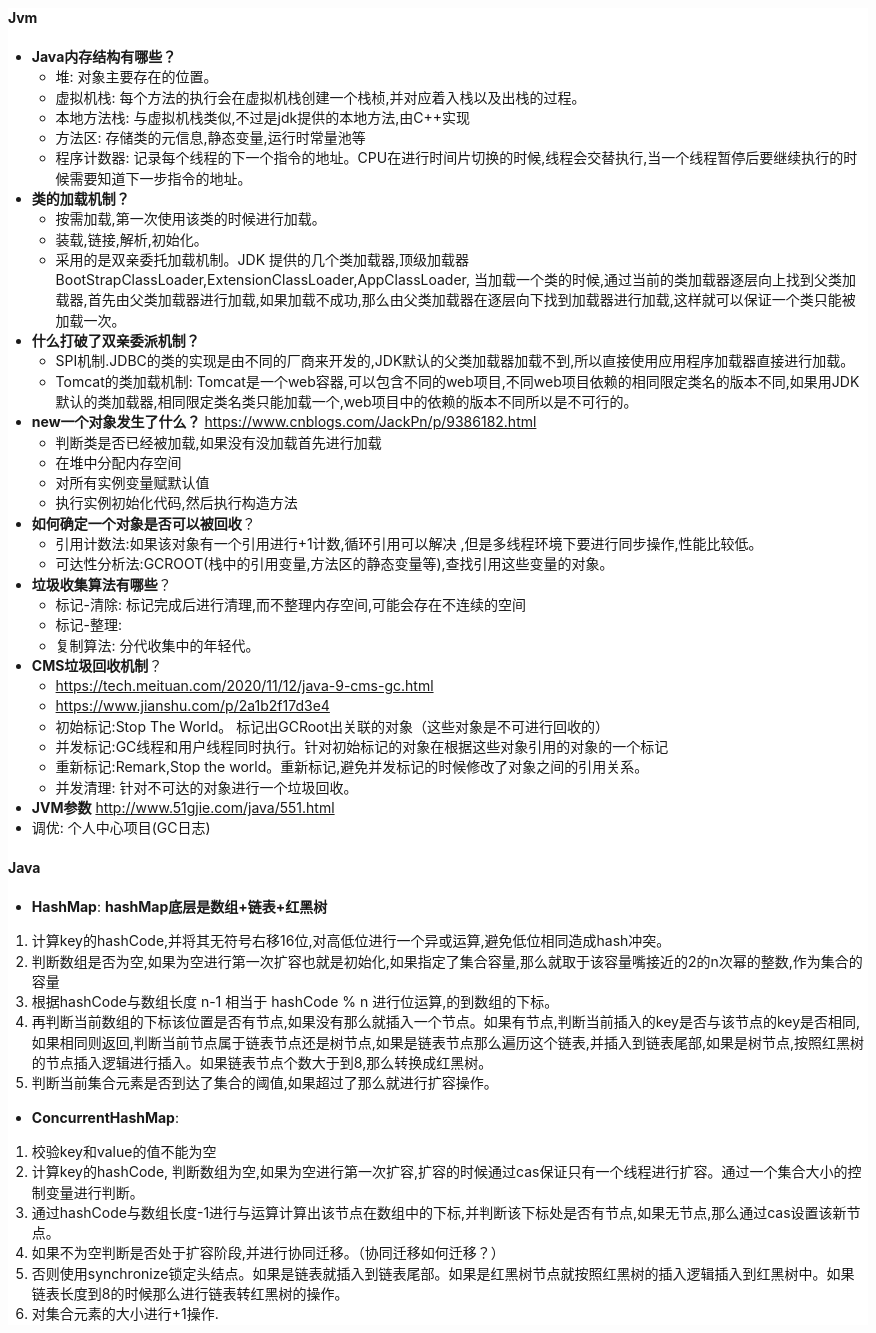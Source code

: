 #### Jvm

- **Java内存结构有哪些？**
  - 堆: 对象主要存在的位置。
  - 虚拟机栈: 每个方法的执行会在虚拟机栈创建一个栈桢,并对应着入栈以及出栈的过程。
  - 本地方法栈: 与虚拟机栈类似,不过是jdk提供的本地方法,由C++实现
  - 方法区: 存储类的元信息,静态变量,运行时常量池等
  - 程序计数器: 记录每个线程的下一个指令的地址。CPU在进行时间片切换的时候,线程会交替执行,当一个线程暂停后要继续执行的时候需要知道下一步指令的地址。
- **类的加载机制？**
  - 按需加载,第一次使用该类的时候进行加载。
  - 装载,链接,解析,初始化。
  - 采用的是双亲委托加载机制。JDK 提供的几个类加载器,顶级加载器  BootStrapClassLoader,ExtensionClassLoader,AppClassLoader, 当加载一个类的时候,通过当前的类加载器逐层向上找到父类加载器,首先由父类加载器进行加载,如果加载不成功,那么由父类加载器在逐层向下找到加载器进行加载,这样就可以保证一个类只能被加载一次。
- **什么打破了双亲委派机制？**
  - SPI机制.JDBC的类的实现是由不同的厂商来开发的,JDK默认的父类加载器加载不到,所以直接使用应用程序加载器直接进行加载。
  - Tomcat的类加载机制: Tomcat是一个web容器,可以包含不同的web项目,不同web项目依赖的相同限定类名的版本不同,如果用JDK默认的类加载器,相同限定类名类只能加载一个,web项目中的依赖的版本不同所以是不可行的。
- **new一个对象发生了什么？** https://www.cnblogs.com/JackPn/p/9386182.html
  - 判断类是否已经被加载,如果没有没加载首先进行加载
  - 在堆中分配内存空间
  - 对所有实例变量赋默认值
  - 执行实例初始化代码,然后执行构造方法
- **如何确定一个对象是否可以被回收**？
  - 引用计数法:如果该对象有一个引用进行+1计数,循环引用可以解决 ,但是多线程环境下要进行同步操作,性能比较低。
  - 可达性分析法:GCROOT(栈中的引用变量,方法区的静态变量等),查找引用这些变量的对象。
- **垃圾收集算法有哪些**？
  - 标记-清除:  标记完成后进行清理,而不整理内存空间,可能会存在不连续的空间
  - 标记-整理: 
  - 复制算法: 分代收集中的年轻代。
- **CMS垃圾回收机制**？
  - https://tech.meituan.com/2020/11/12/java-9-cms-gc.html
  - https://www.jianshu.com/p/2a1b2f17d3e4
  - 初始标记:Stop The World。 标记出GCRoot出关联的对象（这些对象是不可进行回收的）
  - 并发标记:GC线程和用户线程同时执行。针对初始标记的对象在根据这些对象引用的对象的一个标记
  - 重新标记:Remark,Stop the world。重新标记,避免并发标记的时候修改了对象之间的引用关系。
  - 并发清理: 针对不可达的对象进行一个垃圾回收。
- **JVM参数**  http://www.51gjie.com/java/551.html
- 调优:  个人中心项目(GC日志)

#### Java

- **HashMap**: 	 **hashMap底层是数组+链表+红黑树**

1. 计算key的hashCode,并将其无符号右移16位,对高低位进行一个异或运算,避免低位相同造成hash冲突。
2. 判断数组是否为空,如果为空进行第一次扩容也就是初始化,如果指定了集合容量,那么就取于该容量嘴接近的2的n次幂的整数,作为集合的容量
3. 根据hashCode与数组长度  n-1  相当于  hashCode % n 进行位运算,的到数组的下标。
4. 再判断当前数组的下标该位置是否有节点,如果没有那么就插入一个节点。如果有节点,判断当前插入的key是否与该节点的key是否相同,如果相同则返回,判断当前节点属于链表节点还是树节点,如果是链表节点那么遍历这个链表,并插入到链表尾部,如果是树节点,按照红黑树的节点插入逻辑进行插入。如果链表节点个数大于到8,那么转换成红黑树。
5. 判断当前集合元素是否到达了集合的阈值,如果超过了那么就进行扩容操作。                                                                                                                                                                                                                                                                                                                                                                                                                                                                                                                                                                                                                                                                                                                                                                                                                                                                                                                                                                                                                                                                                                                                                                                                                                                                                                                                                                                                                                                                                                                                                                                                                                                                                                                                                                                                                                                                                                                                                                                                                                                                                                                                                                                                                                                                                                                                                                                                                                                                                                                                                                                                                                                                                                                                                                                                                                                                                                                                                       

- **ConcurrentHashMap**:

1. 校验key和value的值不能为空
2. 计算key的hashCode, 判断数组为空,如果为空进行第一次扩容,扩容的时候通过cas保证只有一个线程进行扩容。通过一个集合大小的控制变量进行判断。
3. 通过hashCode与数组长度-1进行与运算计算出该节点在数组中的下标,并判断该下标处是否有节点,如果无节点,那么通过cas设置该新节点。
4. 如果不为空判断是否处于扩容阶段,并进行协同迁移。（协同迁移如何迁移？）
5. 否则使用synchronize锁定头结点。如果是链表就插入到链表尾部。如果是红黑树节点就按照红黑树的插入逻辑插入到红黑树中。如果链表长度到8的时候那么进行链表转红黑树的操作。
6. 对集合元素的大小进行+1操作.
